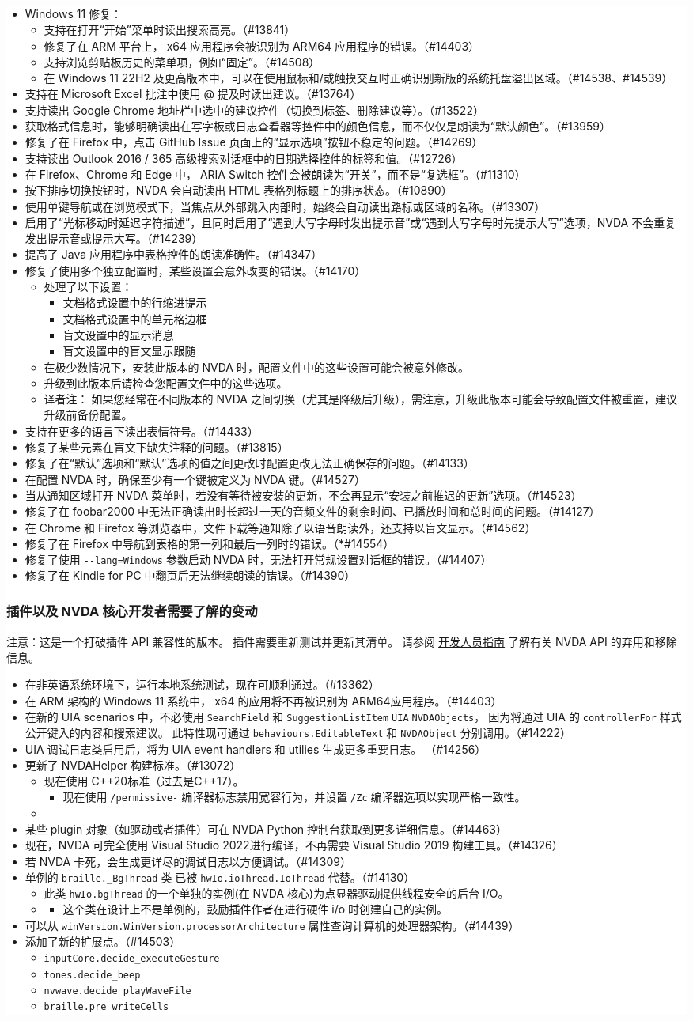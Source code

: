 * Windows 11 修复：
  * 支持在打开“开始”菜单时读出搜索高亮。（#13841）
  * 修复了在 ARM 平台上， x64 应用程序会被识别为 ARM64 应用程序的错误。（#14403）
  * 支持浏览剪贴板历史的菜单项，例如“固定”。（#14508）
  * 在 Windows 11 22H2 及更高版本中，可以在使用鼠标和/或触摸交互时正确识别新版的系统托盘溢出区域。（#14538、#14539）
* 支持在 Microsoft Excel 批注中使用 @ 提及时读出建议。（#13764）
* 支持读出 Google Chrome 地址栏中选中的建议控件（切换到标签、删除建议等）。（#13522）
* 获取格式信息时，能够明确读出在写字板或日志查看器等控件中的颜色信息，而不仅仅是朗读为“默认颜色”。（#13959）
* 修复了在 Firefox 中，点击 GitHub Issue 页面上的“显示选项”按钮不稳定的问题。（#14269）
* 支持读出 Outlook 2016 / 365 高级搜索对话框中的日期选择控件的标签和值。（#12726）
* 在 Firefox、Chrome 和 Edge 中， ARIA Switch 控件会被朗读为“开关”，而不是“复选框”。（#11310）
* 按下排序切换按钮时，NVDA 会自动读出 HTML 表格列标题上的排序状态。（#10890）
* 使用单键导航或在浏览模式下，当焦点从外部跳入内部时，始终会自动读出路标或区域的名称。（#13307）
* 启用了“光标移动时延迟字符描述”，且同时启用了“遇到大写字母时发出提示音”或“遇到大写字母时先提示大写”选项，NVDA 不会重复发出提示音或提示大写。（#14239）
* 提高了 Java 应用程序中表格控件的朗读准确性。（#14347）
* 修复了使用多个独立配置时，某些设置会意外改变的错误。（#14170）
  * 处理了以下设置：
    * 文档格式设置中的行缩进提示
    * 文档格式设置中的单元格边框
    * 盲文设置中的显示消息
    * 盲文设置中的盲文显示跟随
  * 在极少数情况下，安装此版本的 NVDA 时，配置文件中的这些设置可能会被意外修改。
  * 升级到此版本后请检查您配置文件中的这些选项。
  * 译者注： 如果您经常在不同版本的 NVDA 之间切换（尤其是降级后升级），需注意，升级此版本可能会导致配置文件被重置，建议升级前备份配置。
* 支持在更多的语言下读出表情符号。（#14433）
* 修复了某些元素在盲文下缺失注释的问题。（#13815）
* 修复了在“默认”选项和“默认”选项的值之间更改时配置更改无法正确保存的问题。（#14133）
* 在配置 NVDA 时，确保至少有一个键被定义为 NVDA 键。（#14527）
* 当从通知区域打开 NVDA 菜单时，若没有等待被安装的更新，不会再显示“安装之前推迟的更新”选项。（#14523）
* 修复了在 foobar2000 中无法正确读出时长超过一天的音频文件的剩余时间、已播放时间和总时间的问题。（#14127）
* 在 Chrome 和 Firefox 等浏览器中，文件下载等通知除了以语音朗读外，还支持以盲文显示。（#14562）
* 修复了在 Firefox 中导航到表格的第一列和最后一列时的错误。（*#14554）
* 修复了使用 `--lang=Windows` 参数启动 NVDA 时，无法打开常规设置对话框的错误。（#14407）
* 修复了在 Kindle for PC 中翻页后无法继续朗读的错误。（#14390）

### 插件以及 NVDA 核心开发者需要了解的变动

注意：这是一个打破插件 API 兼容性的版本。
插件需要重新测试并更新其清单。
请参阅 [开发人员指南](https://www.nvaccess.org/files/nvda/documentation/developerGuide.html#API) 了解有关 NVDA API 的弃用和移除信息。

* 在非英语系统环境下，运行本地系统测试，现在可顺利通过。（#13362）
* 在 ARM 架构的 Windows 11 系统中， x64 的应用将不再被识别为 ARM64应用程序。（#14403）
* 在新的 UIA scenarios 中，不必使用  `SearchField` 和 `SuggestionListItem` `UIA` `NVDAObjects`， 因为将通过 UIA 的 `controllerFor` 样式公开键入的内容和搜索建议。
此特性现可通过  `behaviours.EditableText` 和  `NVDAObject` 分别调用。（#14222）
* UIA 调试日志类启用后，将为 UIA event handlers 和 utilies 生成更多重要日志。 （#14256）
* 更新了 NVDAHelper 构建标准。（#13072）
  * 现在使用 C++20标准（过去是C++17）。
    * 现在使用 `/permissive-` 编译器标志禁用宽容行为，并设置 `/Zc` 编译器选项以实现严格一致性。
  -
* 某些 plugin 对象（如驱动或者插件）可在 NVDA Python 控制台获取到更多详细信息。（#14463）
* 现在，NVDA 可完全使用 Visual Studio 2022进行编译，不再需要 Visual Studio 2019 构建工具。（#14326）
* 若 NVDA 卡死，会生成更详尽的调试日志以方便调试。（#14309）
* 单例的  `braille._BgThread` 类 已被 `hwIo.ioThread.IoThread` 代替。（#14130）
  * 此类 `hwIo.bgThread` 的一个单独的实例(在 NVDA 核心)为点显器驱动提供线程安全的后台 I/O。
  * - 这个类在设计上不是单例的，鼓励插件作者在进行硬件 i/o 时创建自己的实例。
* 可以从 `winVersion.WinVersion.processorArchitecture` 属性查询计算机的处理器架构。（#14439）
* 添加了新的扩展点。（#14503）
  * `inputCore.decide_executeGesture`
  * `tones.decide_beep`
  * `nvwave.decide_playWaveFile`
  * `braille.pre_writeCells`
